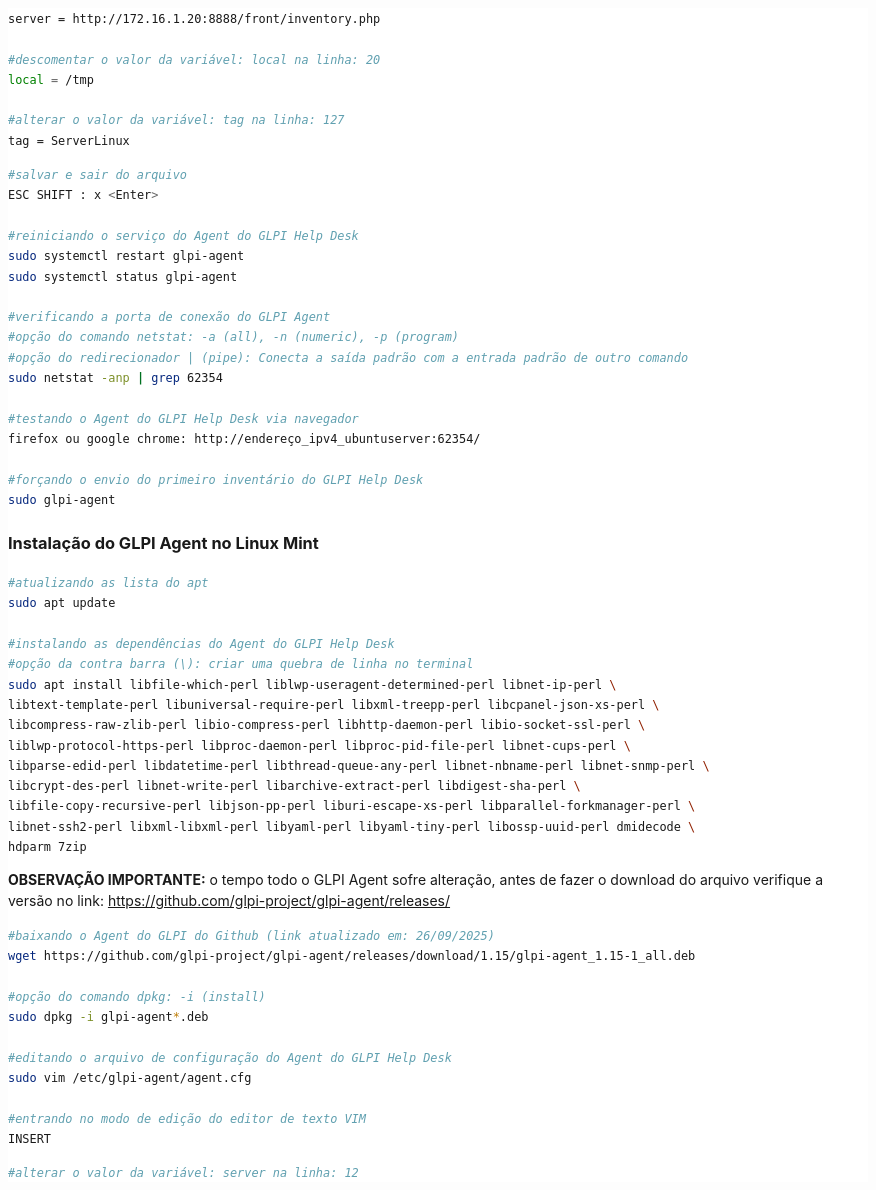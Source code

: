 ```bash
server = http://172.16.1.20:8888/front/inventory.php

#descomentar o valor da variável: local na linha: 20
local = /tmp

#alterar o valor da variável: tag na linha: 127
tag = ServerLinux
```
```bash
#salvar e sair do arquivo
ESC SHIFT : x <Enter>

#reiniciando o serviço do Agent do GLPI Help Desk
sudo systemctl restart glpi-agent
sudo systemctl status glpi-agent

#verificando a porta de conexão do GLPI Agent
#opção do comando netstat: -a (all), -n (numeric), -p (program)
#opção do redirecionador | (pipe): Conecta a saída padrão com a entrada padrão de outro comando
sudo netstat -anp | grep 62354 

#testando o Agent do GLPI Help Desk via navegador
firefox ou google chrome: http://endereço_ipv4_ubuntuserver:62354/

#forçando o envio do primeiro inventário do GLPI Help Desk
sudo glpi-agent 
```

### Instalação do GLPI Agent no Linux Mint

```bash
#atualizando as lista do apt
sudo apt update

#instalando as dependências do Agent do GLPI Help Desk
#opção da contra barra (\): criar uma quebra de linha no terminal
sudo apt install libfile-which-perl liblwp-useragent-determined-perl libnet-ip-perl \
libtext-template-perl libuniversal-require-perl libxml-treepp-perl libcpanel-json-xs-perl \
libcompress-raw-zlib-perl libio-compress-perl libhttp-daemon-perl libio-socket-ssl-perl \
liblwp-protocol-https-perl libproc-daemon-perl libproc-pid-file-perl libnet-cups-perl \
libparse-edid-perl libdatetime-perl libthread-queue-any-perl libnet-nbname-perl libnet-snmp-perl \
libcrypt-des-perl libnet-write-perl libarchive-extract-perl libdigest-sha-perl \
libfile-copy-recursive-perl libjson-pp-perl liburi-escape-xs-perl libparallel-forkmanager-perl \
libnet-ssh2-perl libxml-libxml-perl libyaml-perl libyaml-tiny-perl libossp-uuid-perl dmidecode \
hdparm 7zip
```

**OBSERVAÇÃO IMPORTANTE:** o tempo todo o GLPI Agent sofre alteração, antes de fazer o download do arquivo verifique a versão no link: https://github.com/glpi-project/glpi-agent/releases/

```bash
#baixando o Agent do GLPI do Github (link atualizado em: 26/09/2025)
wget https://github.com/glpi-project/glpi-agent/releases/download/1.15/glpi-agent_1.15-1_all.deb

#opção do comando dpkg: -i (install)
sudo dpkg -i glpi-agent*.deb

#editando o arquivo de configuração do Agent do GLPI Help Desk
sudo vim /etc/glpi-agent/agent.cfg

#entrando no modo de edição do editor de texto VIM
INSERT
```
```bash
#alterar o valor da variável: server na linha: 12
```